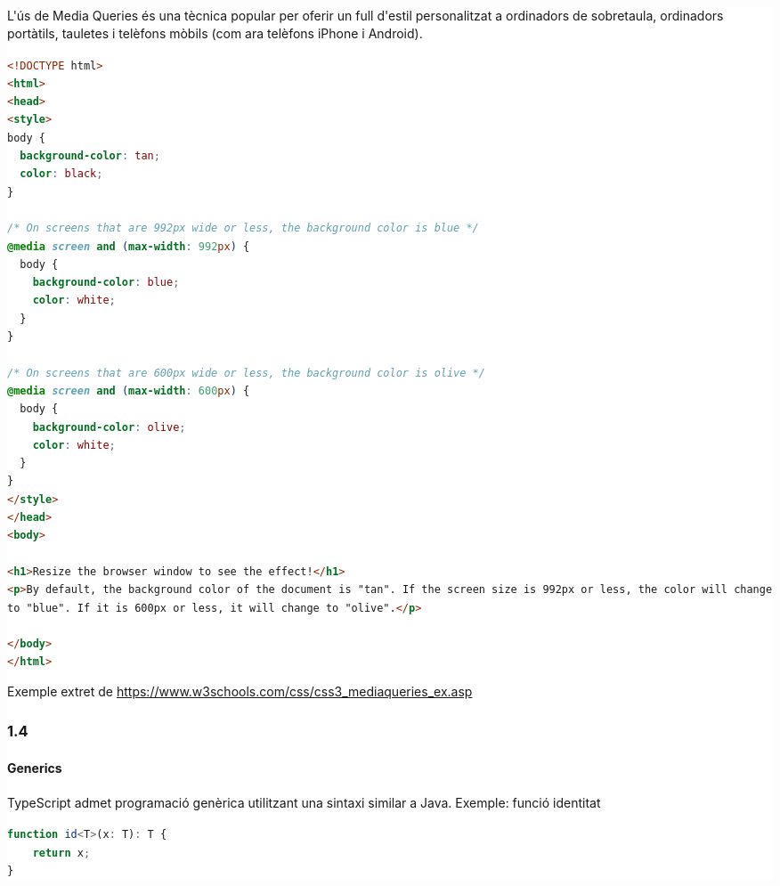 L'ús de Media Queries és una tècnica popular per oferir un full d'estil personalitzat a ordinadors de sobretaula, ordinadors portàtils, tauletes i telèfons mòbils (com ara telèfons iPhone i Android).

```html
<!DOCTYPE html>
<html>
<head>
<style>
body {
  background-color: tan;
  color: black;
}

/* On screens that are 992px wide or less, the background color is blue */
@media screen and (max-width: 992px) {
  body {
    background-color: blue;
    color: white;
  }
}

/* On screens that are 600px wide or less, the background color is olive */
@media screen and (max-width: 600px) {
  body {
    background-color: olive;
    color: white;
  }
}
</style>
</head>
<body>

<h1>Resize the browser window to see the effect!</h1>
<p>By default, the background color of the document is "tan". If the screen size is 992px or less, the color will change to "blue". If it is 600px or less, it will change to "olive".</p>

</body>
</html>
```
Exemple extret de https://www.w3schools.com/css/css3_mediaqueries_ex.asp

### 1.4

#### Generics

TypeScript admet programació genèrica utilitzant una sintaxi similar a Java. Exemple: funció identitat

```typescript
function id<T>(x: T): T {
    return x;
}
```
